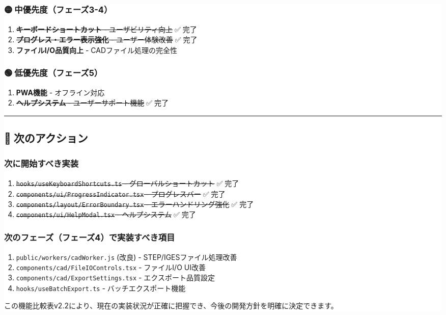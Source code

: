 ### 🟡 中優先度（フェーズ3-4）
1. ~~**キーボードショートカット** - ユーザビリティ向上~~ ✅ 完了
2. ~~**プログレス・エラー表示強化** - ユーザー体験改善~~ ✅ 完了
3. **ファイルI/O品質向上** - CADファイル処理の完全性

### 🟢 低優先度（フェーズ5）
1. **PWA機能** - オフライン対応
2. ~~**ヘルプシステム** - ユーザーサポート機能~~ ✅ 完了

---

## 🚀 次のアクション

### 次に開始すべき実装
1. ~~`hooks/useKeyboardShortcuts.ts` - グローバルショートカット~~ ✅ 完了
2. ~~`components/ui/ProgressIndicator.tsx` - プログレスバー~~ ✅ 完了
3. ~~`components/layout/ErrorBoundary.tsx` - エラーハンドリング強化~~ ✅ 完了
4. ~~`components/ui/HelpModal.tsx` - ヘルプシステム~~ ✅ 完了

### 次のフェーズ（フェーズ4）で実装すべき項目
1. `public/workers/cadWorker.js` (改良) - STEP/IGESファイル処理改善
2. `components/cad/FileIOControls.tsx` - ファイルI/O UI改善
3. `components/cad/ExportSettings.tsx` - エクスポート品質設定
4. `hooks/useBatchExport.ts` - バッチエクスポート機能

この機能比較表v2.2により、現在の実装状況が正確に把握でき、今後の開発方針を明確に決定できます。 